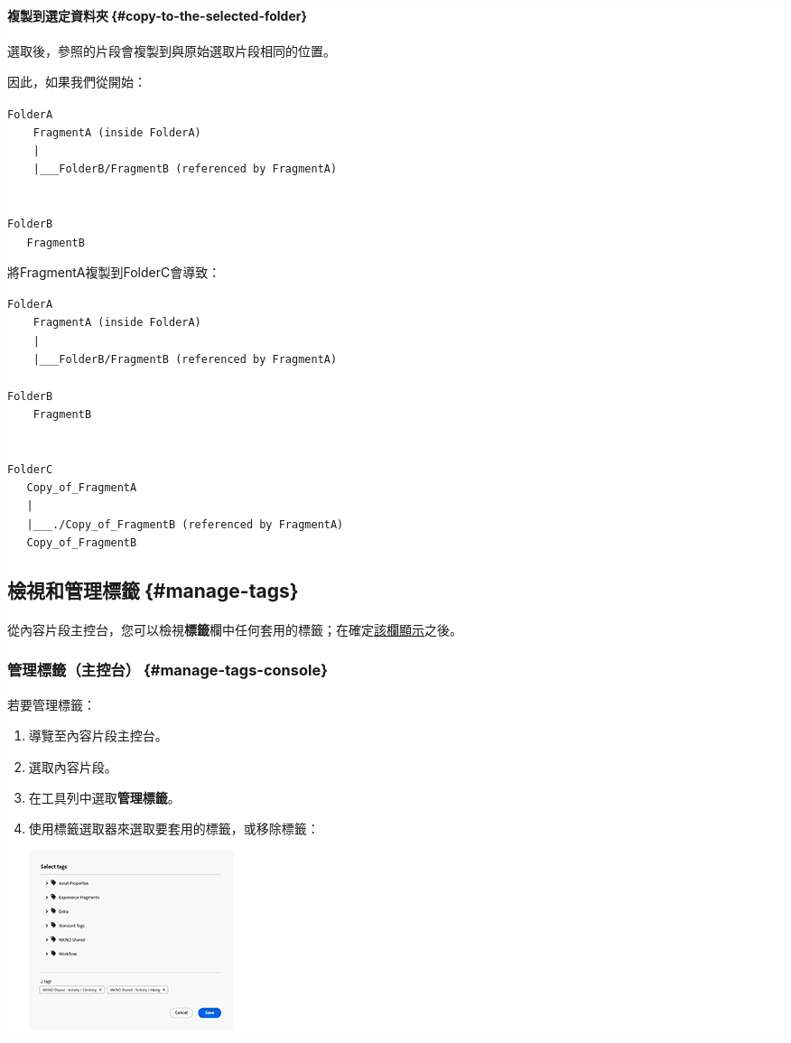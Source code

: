 #### 複製到選定資料夾 {#copy-to-the-selected-folder}

選取後，參照的片段會複製到與原始選取片段相同的位置。

因此，如果我們從開始：

```xml
FolderA 
    FragmentA (inside FolderA)
    | 
    |___FolderB/FragmentB (referenced by FragmentA)


FolderB
   FragmentB
```

將FragmentA複製到FolderC會導致：

```xml
FolderA 
    FragmentA (inside FolderA) 
    | 
    |___FolderB/FragmentB (referenced by FragmentA) 

FolderB 
    FragmentB


FolderC
   Copy_of_FragmentA
   | 
   |___./Copy_of_FragmentB (referenced by FragmentA)
   Copy_of_FragmentB
```

## 檢視和管理標籤 {#manage-tags}

從內容片段主控台，您可以檢視&#x200B;**標籤**&#x200B;欄中任何套用的標籤；在確定[該欄顯示](#select-columns-console)之後。

### 管理標籤（主控台） {#manage-tags-console}

若要管理標籤：

1. 導覽至內容片段主控台。
1. 選取內容片段。
1. 在工具列中選取&#x200B;**管理標籤**。
1. 使用標籤選取器來選取要套用的標籤，或移除標籤：

   ![管理標籤](assets/cf-managing-manage-tags.png)

